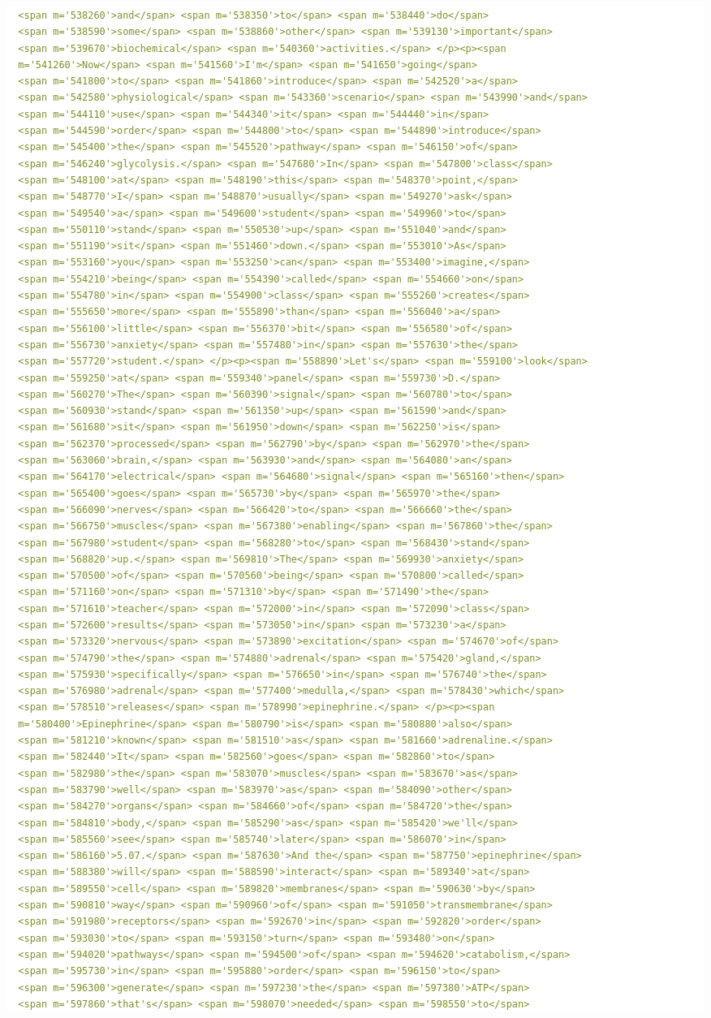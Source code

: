```yaml
  <span m='538260'>and</span> <span m='538350'>to</span> <span m='538440'>do</span>
  <span m='538590'>some</span> <span m='538860'>other</span> <span m='539130'>important</span>
  <span m='539670'>biochemical</span> <span m='540360'>activities.</span> </p><p><span
  m='541260'>Now</span> <span m='541560'>I'm</span> <span m='541650'>going</span>
  <span m='541800'>to</span> <span m='541860'>introduce</span> <span m='542520'>a</span>
  <span m='542580'>physiological</span> <span m='543360'>scenario</span> <span m='543990'>and</span>
  <span m='544110'>use</span> <span m='544340'>it</span> <span m='544440'>in</span>
  <span m='544590'>order</span> <span m='544800'>to</span> <span m='544890'>introduce</span>
  <span m='545400'>the</span> <span m='545520'>pathway</span> <span m='546150'>of</span>
  <span m='546240'>glycolysis.</span> <span m='547680'>In</span> <span m='547800'>class</span>
  <span m='548100'>at</span> <span m='548190'>this</span> <span m='548370'>point,</span>
  <span m='548770'>I</span> <span m='548870'>usually</span> <span m='549270'>ask</span>
  <span m='549540'>a</span> <span m='549600'>student</span> <span m='549960'>to</span>
  <span m='550110'>stand</span> <span m='550530'>up</span> <span m='551040'>and</span>
  <span m='551190'>sit</span> <span m='551460'>down.</span> <span m='553010'>As</span>
  <span m='553160'>you</span> <span m='553250'>can</span> <span m='553400'>imagine,</span>
  <span m='554210'>being</span> <span m='554390'>called</span> <span m='554660'>on</span>
  <span m='554780'>in</span> <span m='554900'>class</span> <span m='555260'>creates</span>
  <span m='555650'>more</span> <span m='555890'>than</span> <span m='556040'>a</span>
  <span m='556100'>little</span> <span m='556370'>bit</span> <span m='556580'>of</span>
  <span m='556730'>anxiety</span> <span m='557480'>in</span> <span m='557630'>the</span>
  <span m='557720'>student.</span> </p><p><span m='558890'>Let's</span> <span m='559100'>look</span>
  <span m='559250'>at</span> <span m='559340'>panel</span> <span m='559730'>D.</span>
  <span m='560270'>The</span> <span m='560390'>signal</span> <span m='560780'>to</span>
  <span m='560930'>stand</span> <span m='561350'>up</span> <span m='561590'>and</span>
  <span m='561680'>sit</span> <span m='561950'>down</span> <span m='562250'>is</span>
  <span m='562370'>processed</span> <span m='562790'>by</span> <span m='562970'>the</span>
  <span m='563060'>brain,</span> <span m='563930'>and</span> <span m='564080'>an</span>
  <span m='564170'>electrical</span> <span m='564680'>signal</span> <span m='565160'>then</span>
  <span m='565400'>goes</span> <span m='565730'>by</span> <span m='565970'>the</span>
  <span m='566090'>nerves</span> <span m='566420'>to</span> <span m='566660'>the</span>
  <span m='566750'>muscles</span> <span m='567380'>enabling</span> <span m='567860'>the</span>
  <span m='567980'>student</span> <span m='568280'>to</span> <span m='568430'>stand</span>
  <span m='568820'>up.</span> <span m='569810'>The</span> <span m='569930'>anxiety</span>
  <span m='570500'>of</span> <span m='570560'>being</span> <span m='570800'>called</span>
  <span m='571160'>on</span> <span m='571310'>by</span> <span m='571490'>the</span>
  <span m='571610'>teacher</span> <span m='572000'>in</span> <span m='572090'>class</span>
  <span m='572600'>results</span> <span m='573050'>in</span> <span m='573230'>a</span>
  <span m='573320'>nervous</span> <span m='573890'>excitation</span> <span m='574670'>of</span>
  <span m='574790'>the</span> <span m='574880'>adrenal</span> <span m='575420'>gland,</span>
  <span m='575930'>specifically</span> <span m='576650'>in</span> <span m='576740'>the</span>
  <span m='576980'>adrenal</span> <span m='577400'>medulla,</span> <span m='578430'>which</span>
  <span m='578510'>releases</span> <span m='578990'>epinephrine.</span> </p><p><span
  m='580400'>Epinephrine</span> <span m='580790'>is</span> <span m='580880'>also</span>
  <span m='581210'>known</span> <span m='581510'>as</span> <span m='581660'>adrenaline.</span>
  <span m='582440'>It</span> <span m='582560'>goes</span> <span m='582860'>to</span>
  <span m='582980'>the</span> <span m='583070'>muscles</span> <span m='583670'>as</span>
  <span m='583790'>well</span> <span m='583970'>as</span> <span m='584090'>other</span>
  <span m='584270'>organs</span> <span m='584660'>of</span> <span m='584720'>the</span>
  <span m='584810'>body,</span> <span m='585290'>as</span> <span m='585420'>we'll</span>
  <span m='585560'>see</span> <span m='585740'>later</span> <span m='586070'>in</span>
  <span m='586160'>5.07.</span> <span m='587630'>And the</span> <span m='587750'>epinephrine</span>
  <span m='588380'>will</span> <span m='588590'>interact</span> <span m='589340'>at</span>
  <span m='589550'>cell</span> <span m='589820'>membranes</span> <span m='590630'>by</span>
  <span m='590810'>way</span> <span m='590960'>of</span> <span m='591050'>transmembrane</span>
  <span m='591980'>receptors</span> <span m='592670'>in</span> <span m='592820'>order</span>
  <span m='593030'>to</span> <span m='593150'>turn</span> <span m='593480'>on</span>
  <span m='594020'>pathways</span> <span m='594500'>of</span> <span m='594620'>catabolism,</span>
  <span m='595730'>in</span> <span m='595880'>order</span> <span m='596150'>to</span>
  <span m='596300'>generate</span> <span m='597230'>the</span> <span m='597380'>ATP</span>
  <span m='597860'>that's</span> <span m='598070'>needed</span> <span m='598550'>to</span>
```